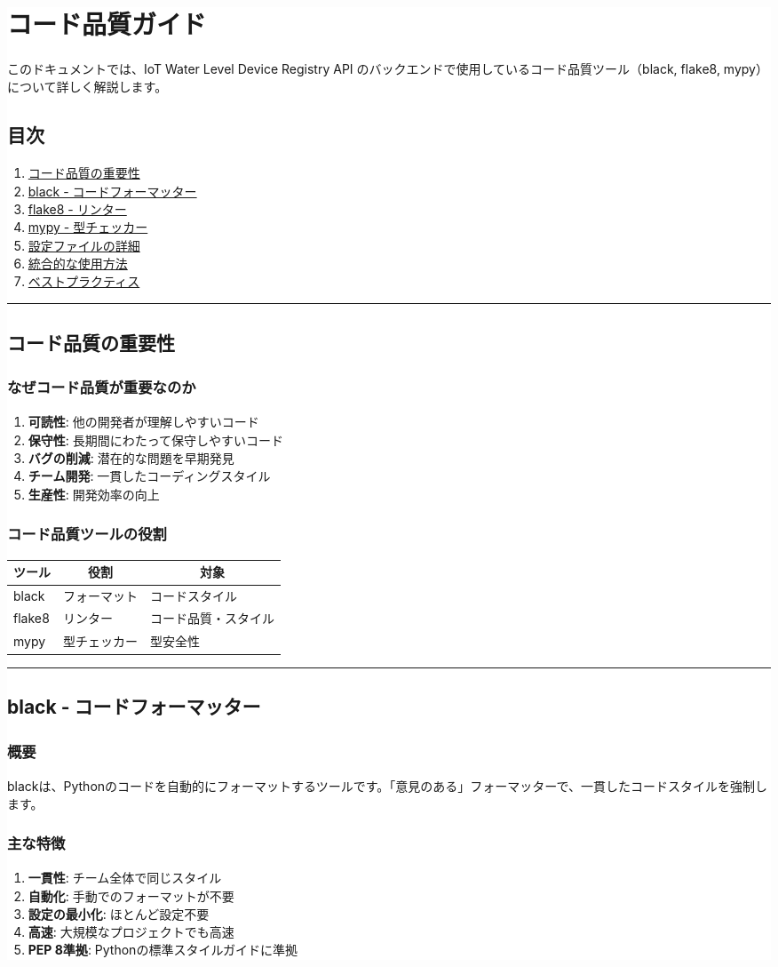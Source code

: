 # コード品質ガイド

このドキュメントでは、IoT Water Level Device Registry API のバックエンドで使用しているコード品質ツール（black, flake8, mypy）について詳しく解説します。

## 目次

1. [コード品質の重要性](#コード品質の重要性)
2. [black - コードフォーマッター](#black---コードフォーマッター)
3. [flake8 - リンター](#flake8---リンター)
4. [mypy - 型チェッカー](#mypy---型チェッカー)
5. [設定ファイルの詳細](#設定ファイルの詳細)
6. [統合的な使用方法](#統合的な使用方法)
7. [ベストプラクティス](#ベストプラクティス)

---

## コード品質の重要性

### なぜコード品質が重要なのか

1. **可読性**: 他の開発者が理解しやすいコード
2. **保守性**: 長期間にわたって保守しやすいコード
3. **バグの削減**: 潜在的な問題を早期発見
4. **チーム開発**: 一貫したコーディングスタイル
5. **生産性**: 開発効率の向上

### コード品質ツールの役割

| ツール | 役割 | 対象 |
|--------|------|------|
| black | フォーマット | コードスタイル |
| flake8 | リンター | コード品質・スタイル |
| mypy | 型チェッカー | 型安全性 |

---

## black - コードフォーマッター

### 概要
blackは、Pythonのコードを自動的にフォーマットするツールです。「意見のある」フォーマッターで、一貫したコードスタイルを強制します。

### 主な特徴

1. **一貫性**: チーム全体で同じスタイル
2. **自動化**: 手動でのフォーマットが不要
3. **設定の最小化**: ほとんど設定不要
4. **高速**: 大規模なプロジェクトでも高速
5. **PEP 8準拠**: Pythonの標準スタイルガイドに準拠
